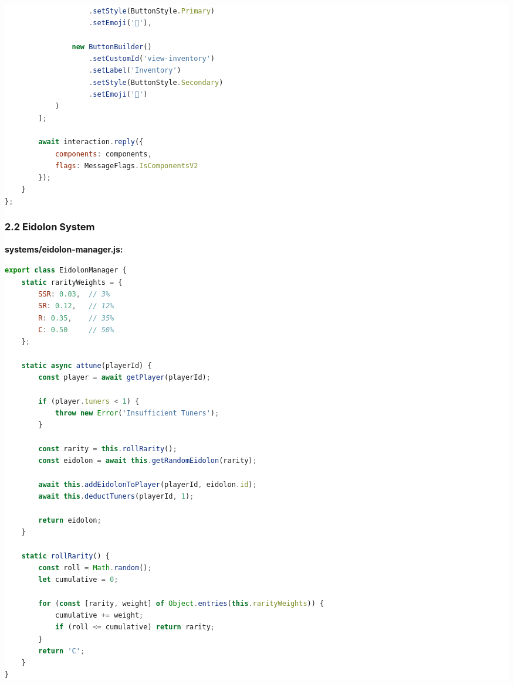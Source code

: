 ```javascript
                    .setStyle(ButtonStyle.Primary)
                    .setEmoji('👻'),
                
                new ButtonBuilder()
                    .setCustomId('view-inventory')
                    .setLabel('Inventory')
                    .setStyle(ButtonStyle.Secondary)
                    .setEmoji('🎒')
            )
        ];

        await interaction.reply({
            components: components,
            flags: MessageFlags.IsComponentsV2
        });
    }
};
```

### 2.2 Eidolon System

**systems/eidolon-manager.js:**

```javascript
export class EidolonManager {
    static rarityWeights = {
        SSR: 0.03,  // 3%
        SR: 0.12,   // 12%
        R: 0.35,    // 35%
        C: 0.50     // 50%
    };

    static async attune(playerId) {
        const player = await getPlayer(playerId);
        
        if (player.tuners < 1) {
            throw new Error('Insufficient Tuners');
        }

        const rarity = this.rollRarity();
        const eidolon = await this.getRandomEidolon(rarity);
        
        await this.addEidolonToPlayer(playerId, eidolon.id);
        await this.deductTuners(playerId, 1);
        
        return eidolon;
    }

    static rollRarity() {
        const roll = Math.random();
        let cumulative = 0;
        
        for (const [rarity, weight] of Object.entries(this.rarityWeights)) {
            cumulative += weight;
            if (roll <= cumulative) return rarity;
        }
        return 'C';
    }
}
```
